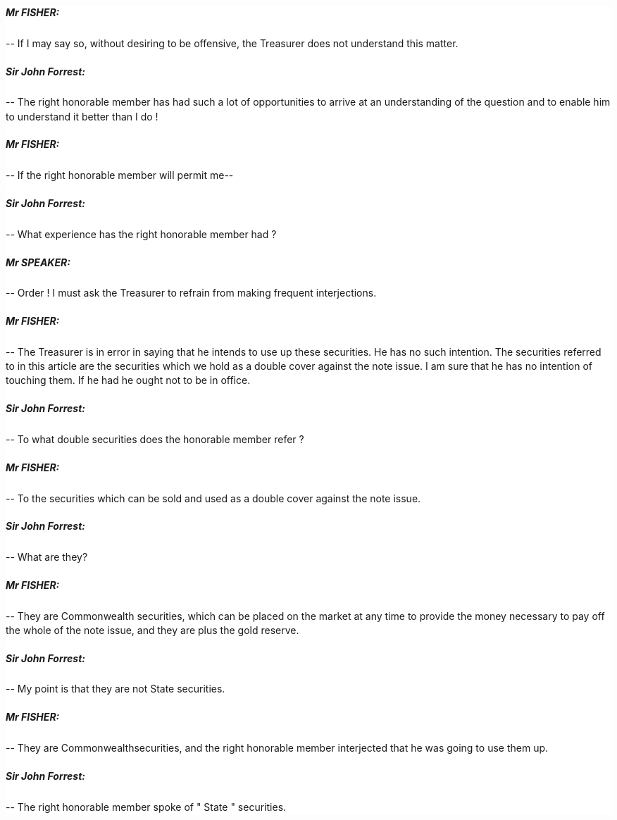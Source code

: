##### Mr FISHER:

-- If I may say so, without desiring to be offensive, the Treasurer does not understand this matter. 

##### Sir John Forrest:

-- The right honorable member has had such a lot of opportunities to arrive at an understanding of the question and to enable him to understand it better than I do ! 

##### Mr FISHER:

-- If the right honorable member will permit me-- 

##### Sir John Forrest:

-- What experience has the right honorable member had ? 

##### Mr SPEAKER:

-- Order ! I must ask the Treasurer to refrain from making frequent interjections. 

##### Mr FISHER:

-- The Treasurer is in error in saying that he intends to use up these securities. He has no such intention. The securities referred to in this article are the securities which we hold as a double cover against the note issue. I am sure that he has no intention of touching them. If he had he ought not to be in office. 

##### Sir John Forrest:

-- To what double securities does the honorable member refer ? 

##### Mr FISHER:

-- To the securities which can be sold and used as a double cover against the note issue. 

##### Sir John Forrest:

-- What are they? 

##### Mr FISHER:

-- They are Commonwealth securities, which can be placed on the market at any time to provide the money necessary to pay off the whole of the note issue, and they are plus the gold reserve. 

##### Sir John Forrest:

-- My point is that they are not State securities. 

##### Mr FISHER:

-- They are Commonwealthsecurities, and the right honorable member interjected that he was going to use them up. 

##### Sir John Forrest:

-- The right honorable member spoke of " State " securities. 
